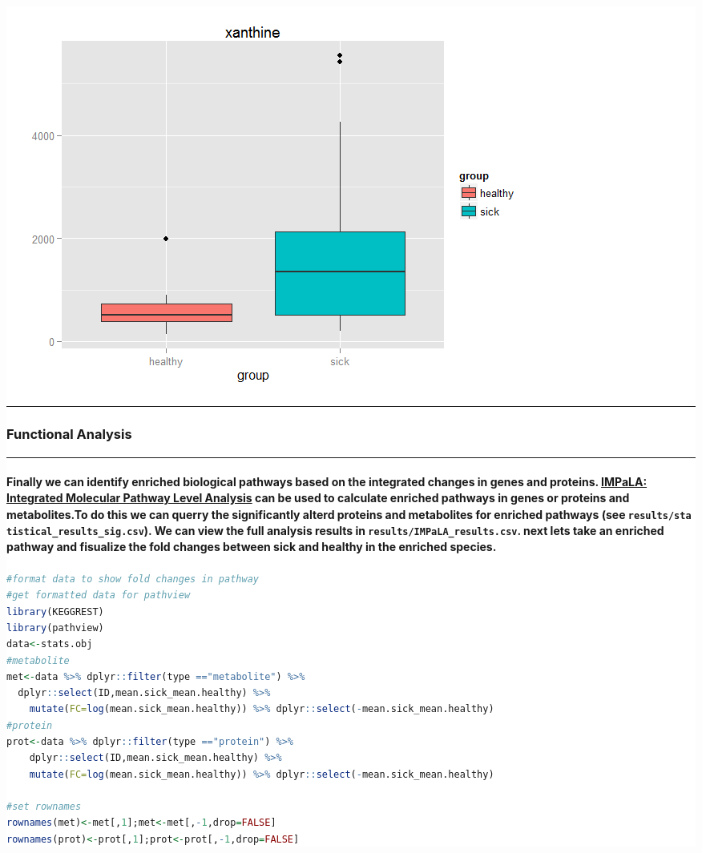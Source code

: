 ![](report_files/figure-html/unnamed-chunk-17-2.png) 

****

### Functional Analysis

****

#### Finally we can identify enriched biological pathways based on the integrated changes in genes and proteins. [IMPaLA: Integrated Molecular Pathway Level Analysis](http://impala.molgen.mpg.de/) can be used to calculate enriched pathways in genes or proteins and metabolites.To do this we can querry the significantly alterd proteins and metabolites for enriched pathways (see `results/statistical_results_sig.csv`). We can view the full analysis results in `results/IMPaLA_results.csv`. next lets take an enriched pathway and fisualize the fold changes between sick and healthy in the enriched species. 


```r
#format data to show fold changes in pathway
#get formatted data for pathview
library(KEGGREST)
library(pathview)
data<-stats.obj
#metabolite
met<-data %>% dplyr::filter(type =="metabolite") %>%
  dplyr::select(ID,mean.sick_mean.healthy) %>% 
	mutate(FC=log(mean.sick_mean.healthy)) %>% dplyr::select(-mean.sick_mean.healthy)
#protein
prot<-data %>% dplyr::filter(type =="protein") %>%
	dplyr::select(ID,mean.sick_mean.healthy) %>% 
	mutate(FC=log(mean.sick_mean.healthy)) %>% dplyr::select(-mean.sick_mean.healthy)

#set rownames
rownames(met)<-met[,1];met<-met[,-1,drop=FALSE]
rownames(prot)<-prot[,1];prot<-prot[,-1,drop=FALSE]	

```